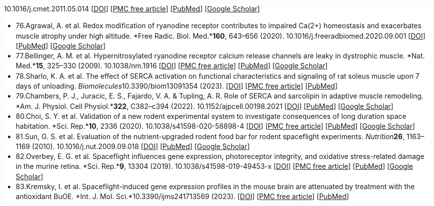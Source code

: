   10.1016/j.cmet.2011.05.014 [[DOI](https://doi.org/10.1016/j.cmet.2011.05.014)] [[PMC free article](/articles/PMC3690519/)] [[PubMed](https://pubmed.ncbi.nlm.nih.gov/21803290/)] [[Google Scholar](https://scholar.google.com/scholar_lookup?Andersson,%20D.%20C.%20et%20al.%20Ryanodine%20receptor%20oxidation%20causes%20intracellular%20calcium%20leak%20and%20muscle%20weakness%20in%20aging.%20Cell%20Metab.14,%20196%E2%80%93207%20(2011).%2010.1016/j.cmet.2011.05.014)]
* 76.Agrawal, A. et al. Redox modification of ryanodine receptor contributes to impaired Ca(2+) homeostasis and exacerbates muscle atrophy under high altitude. *Free Radic. Biol. Med.***160**, 643–656 (2020).
  10.1016/j.freeradbiomed.2020.09.001 [[DOI](https://doi.org/10.1016/j.freeradbiomed.2020.09.001)] [[PubMed](https://pubmed.ncbi.nlm.nih.gov/32916280/)] [[Google Scholar](https://scholar.google.com/scholar_lookup?Agrawal,%20A.%20et%20al.%20Redox%20modification%20of%20ryanodine%20receptor%20contributes%20to%20impaired%20Ca(2+)%20homeostasis%20and%20exacerbates%20muscle%20atrophy%20under%20high%20altitude.%20Free%20Radic.%20Biol.%20Med.160,%20643%E2%80%93656%20(2020).%2010.1016/j.freeradbiomed.2020.09.001)]
* 77.Bellinger, A. M. et al. Hypernitrosylated ryanodine receptor calcium release channels are leaky in dystrophic muscle. *Nat. Med.***15**, 325–330 (2009).
  10.1038/nm.1916 [[DOI](https://doi.org/10.1038/nm.1916)] [[PMC free article](/articles/PMC2910579/)] [[PubMed](https://pubmed.ncbi.nlm.nih.gov/19198614/)] [[Google Scholar](https://scholar.google.com/scholar_lookup?Bellinger,%20A.%20M.%20et%20al.%20Hypernitrosylated%20ryanodine%20receptor%20calcium%20release%20channels%20are%20leaky%20in%20dystrophic%20muscle.%20Nat.%20Med.15,%20325%E2%80%93330%20(2009).%2010.1038/nm.1916)]
* 78.Sharlo, K. A. et al. The effect of SERCA activation on functional characteristics and signaling of rat soleus muscle upon 7 days of unloading. *Biomolecules*10.3390/biom13091354 (2023). [[DOI](https://doi.org/10.3390/biom13091354)] [[PMC free article](/articles/PMC10526198/)] [[PubMed](https://pubmed.ncbi.nlm.nih.gov/37759754/)]
* 79.Chambers, P. J., Juracic, E. S., Fajardo, V. A. & Tupling, A. R. Role of SERCA and sarcolipin in adaptive muscle remodeling. *Am. J. Physiol. Cell Physiol.***322**, C382–c394 (2022).
  10.1152/ajpcell.00198.2021 [[DOI](https://doi.org/10.1152/ajpcell.00198.2021)] [[PubMed](https://pubmed.ncbi.nlm.nih.gov/35044855/)] [[Google Scholar](https://scholar.google.com/scholar_lookup?Chambers,%20P.%20J.,%20Juracic,%20E.%20S.,%20Fajardo,%20V.%20A.%20&%20Tupling,%20A.%20R.%20Role%20of%20SERCA%20and%20sarcolipin%20in%20adaptive%20muscle%20remodeling.%20Am.%20J.%20Physiol.%20Cell%20Physiol.322,%20C382%E2%80%93c394%20(2022).%2010.1152/ajpcell.00198.2021)]
* 80.Choi, S. Y. et al. Validation of a new rodent experimental system to investigate consequences of long duration space habitation. *Sci. Rep.***10**, 2336 (2020).
  10.1038/s41598-020-58898-4 [[DOI](https://doi.org/10.1038/s41598-020-58898-4)] [[PMC free article](/articles/PMC7012842/)] [[PubMed](https://pubmed.ncbi.nlm.nih.gov/32047211/)] [[Google Scholar](https://scholar.google.com/scholar_lookup?Choi,%20S.%20Y.%20et%20al.%20Validation%20of%20a%20new%20rodent%20experimental%20system%20to%20investigate%20consequences%20of%20long%20duration%20space%20habitation.%20Sci.%20Rep.10,%202336%20(2020).%2010.1038/s41598-020-58898-4)]
* 81.Sun, G. S. et al. Evaluation of the nutrient-upgraded rodent food bar for rodent spaceflight experiments. *Nutrition***26**, 1163–1169 (2010).
  10.1016/j.nut.2009.09.018 [[DOI](https://doi.org/10.1016/j.nut.2009.09.018)] [[PubMed](https://pubmed.ncbi.nlm.nih.gov/20116210/)] [[Google Scholar](https://scholar.google.com/scholar_lookup?Sun,%20G.%20S.%20et%20al.%20Evaluation%20of%20the%20nutrient-upgraded%20rodent%20food%20bar%20for%20rodent%20spaceflight%20experiments.%20Nutrition26,%201163%E2%80%931169%20(2010).%2010.1016/j.nut.2009.09.018)]
* 82.Overbey, E. G. et al. Spaceflight influences gene expression, photoreceptor integrity, and oxidative stress-related damage in the murine retina. *Sci. Rep.***9**, 13304 (2019).
  10.1038/s41598-019-49453-x [[DOI](https://doi.org/10.1038/s41598-019-49453-x)] [[PMC free article](/articles/PMC6746706/)] [[PubMed](https://pubmed.ncbi.nlm.nih.gov/31527661/)] [[Google Scholar](https://scholar.google.com/scholar_lookup?Overbey,%20E.%20G.%20et%20al.%20Spaceflight%20influences%20gene%20expression,%20photoreceptor%20integrity,%20and%20oxidative%20stress-related%20damage%20in%20the%20murine%20retina.%20Sci.%20Rep.9,%2013304%20(2019).%2010.1038/s41598-019-49453-x)]
* 83.Kremsky, I. et al. Spaceflight-induced gene expression profiles in the mouse brain are attenuated by treatment with the antioxidant BuOE. *Int. J. Mol. Sci.*10.3390/ijms241713569 (2023). [[DOI](https://doi.org/10.3390/ijms241713569)] [[PMC free article](/articles/PMC10487739/)] [[PubMed](https://pubmed.ncbi.nlm.nih.gov/37686374/)]
